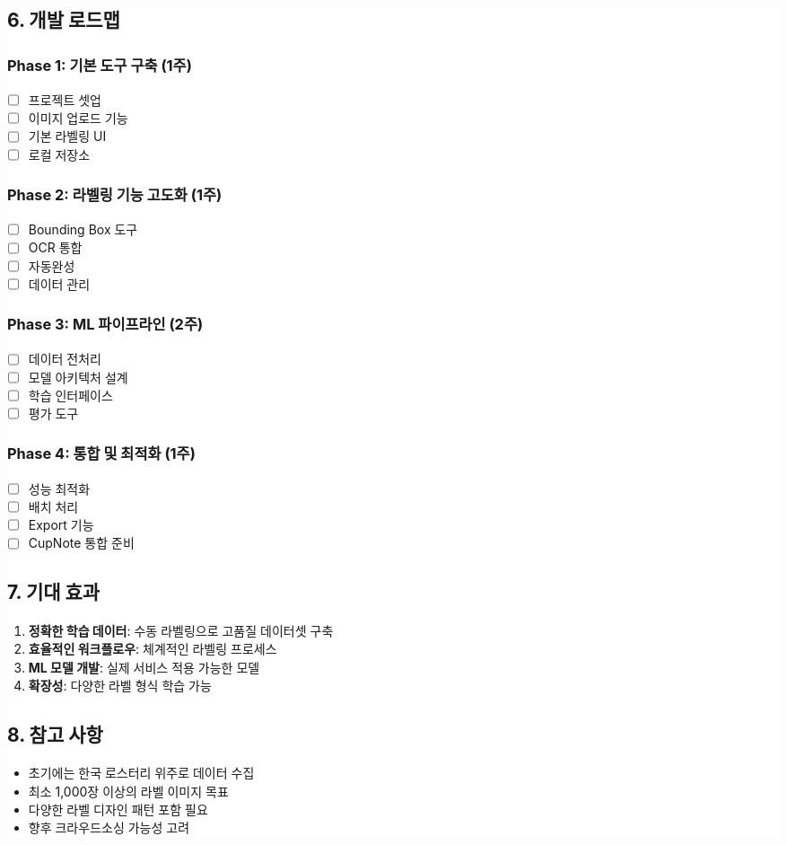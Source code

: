 
## 6. 개발 로드맵

### Phase 1: 기본 도구 구축 (1주)
- [ ] 프로젝트 셋업
- [ ] 이미지 업로드 기능
- [ ] 기본 라벨링 UI
- [ ] 로컬 저장소

### Phase 2: 라벨링 기능 고도화 (1주)
- [ ] Bounding Box 도구
- [ ] OCR 통합
- [ ] 자동완성
- [ ] 데이터 관리

### Phase 3: ML 파이프라인 (2주)
- [ ] 데이터 전처리
- [ ] 모델 아키텍처 설계
- [ ] 학습 인터페이스
- [ ] 평가 도구

### Phase 4: 통합 및 최적화 (1주)
- [ ] 성능 최적화
- [ ] 배치 처리
- [ ] Export 기능
- [ ] CupNote 통합 준비

## 7. 기대 효과

1. **정확한 학습 데이터**: 수동 라벨링으로 고품질 데이터셋 구축
2. **효율적인 워크플로우**: 체계적인 라벨링 프로세스
3. **ML 모델 개발**: 실제 서비스 적용 가능한 모델
4. **확장성**: 다양한 라벨 형식 학습 가능

## 8. 참고 사항

- 초기에는 한국 로스터리 위주로 데이터 수집
- 최소 1,000장 이상의 라벨 이미지 목표
- 다양한 라벨 디자인 패턴 포함 필요
- 향후 크라우드소싱 가능성 고려